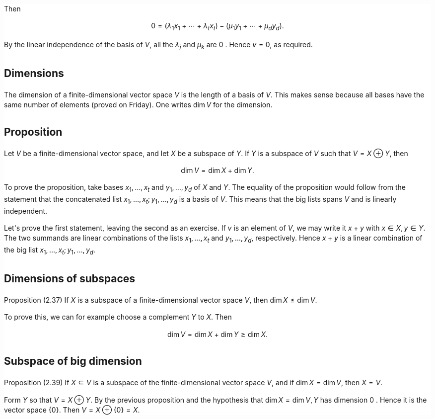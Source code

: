 Then

$$
0=\left(\lambda_{1} x_{1}+\cdots+\lambda_{t} x_{t}\right)-\left(\mu_{1} y_{1}+\cdots+\mu_{d} y_{d}\right) .
$$

By the linear independence of the basis of $V$, all the $\lambda_{j}$ and $\mu_{k}$ are 0 . Hence $v=0$, as required.

## Dimensions

The dimension of a finite-dimensional vector space $V$ is the length of a basis of $V$. This makes sense because all bases have the same number of elements (proved on Friday). One writes $\operatorname{dim} V$ for the dimension.

## Proposition

Let $V$ be a finite-dimensional vector space, and let $X$ be a subspace of $Y$. If $Y$ is a subspace of $V$ such that $V=X \oplus Y$, then

$$
\operatorname{dim} V=\operatorname{dim} X+\operatorname{dim} Y .
$$

To prove the proposition, take bases $x_{1}, \ldots, x_{t}$ and $y_{1}, \ldots, y_{d}$ of $X$ and $Y$. The equality of the proposition would follow from the statement that the concatenated list $x_{1}, \ldots, x_{t} ; y_{1}, \ldots, y_{d}$ is a basis of $V$. This means that the big lists spans $V$ and is linearly independent.

Let's prove the first statement, leaving the second as an exercise. If $v$ is an element of $V$, we may write it $x+y$ with $x \in X, y \in Y$. The two summands are linear combinations of the lists $x_{1}, \ldots, x_{t}$ and $y_{1}, \ldots, y_{d}$, respectively. Hence $x+y$ is a linear combination of the big list $x_{1}, \ldots, x_{t} ; y_{1}, \ldots, y_{d}$.

## Dimensions of subspaces

Proposition (2.37)
If $X$ is a subspace of a finite-dimensional vector space $V$, then $\operatorname{dim} X \leq \operatorname{dim} V$.

To prove this, we can for example choose a complement $Y$ to $X$. Then

$$
\operatorname{dim} V=\operatorname{dim} X+\operatorname{dim} Y \geq \operatorname{dim} X .
$$

## Subspace of big dimension

Proposition (2.39)
If $X \subseteq V$ is a subspace of the finite-dimensional vector space $V$, and if $\operatorname{dim} X=\operatorname{dim} V$, then $X=V$.

Form $Y$ so that $V=X \oplus Y$. By the previous proposition and the hypothesis that $\operatorname{dim} X=\operatorname{dim} V, Y$ has dimension 0 . Hence it is the vector space $\{0\}$. Then $V=X \oplus\{0\}=X$.

